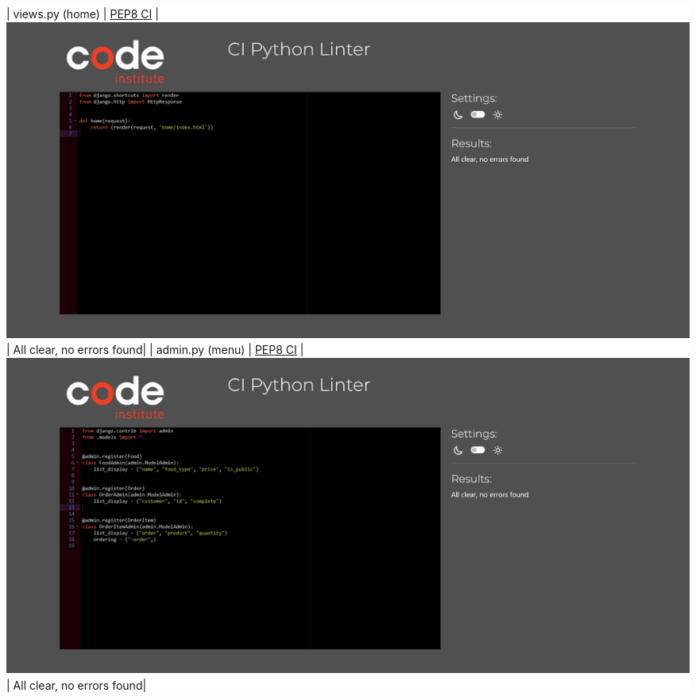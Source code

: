 | views.py (home) | [PEP8 CI](https://pep8ci.herokuapp.com/https://raw.githubusercontent.com/ogc1231/sound-burger/main/home/views.py) | ![screenshot](https://github.com/ogc1231/sound-burger/blob/main/documentation/testing/home-views.png) | All clear, no errors found|
| admin.py (menu) | [PEP8 CI](https://pep8ci.herokuapp.com/https://raw.githubusercontent.com/ogc1231/sound-burger/main/menu/admin.py) | ![screenshot](https://github.com/ogc1231/sound-burger/blob/main/documentation/testing/menu-admin.png) | All clear, no errors found|
